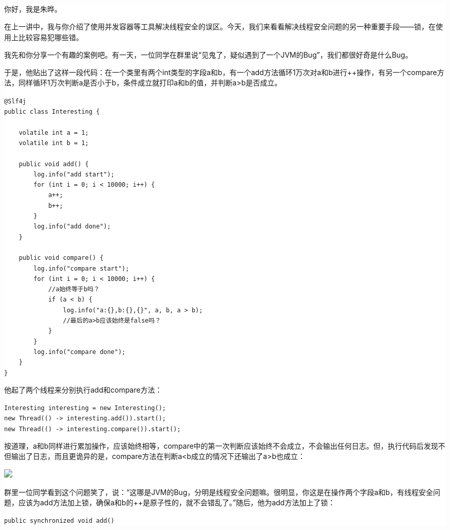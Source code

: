 你好，我是朱晔。

在上一讲中，我与你介绍了使用并发容器等工具解决线程安全的误区。今天，我们来看看解决线程安全问题的另一种重要手段——锁，在使用上比较容易犯哪些错。

我先和你分享一个有趣的案例吧。有一天，一位同学在群里说“见鬼了，疑似遇到了一个JVM的Bug”，我们都很好奇是什么Bug。

于是，他贴出了这样一段代码：在一个类里有两个int类型的字段a和b，有一个add方法循环1万次对a和b进行++操作，有另一个compare方法，同样循环1万次判断a是否小于b，条件成立就打印a和b的值，并判断a&gt;b是否成立。

```
@Slf4j
public class Interesting {

    volatile int a = 1;
    volatile int b = 1;

    public void add() {
        log.info("add start");
        for (int i = 0; i < 10000; i++) {
            a++;
            b++;
        }
        log.info("add done");
    }

    public void compare() {
        log.info("compare start");
        for (int i = 0; i < 10000; i++) {
            //a始终等于b吗？
            if (a < b) {
                log.info("a:{},b:{},{}", a, b, a > b);
                //最后的a>b应该始终是false吗？
            }
        }
        log.info("compare done");
    }
}
```

他起了两个线程来分别执行add和compare方法：

```
Interesting interesting = new Interesting();
new Thread(() -> interesting.add()).start();
new Thread(() -> interesting.compare()).start();
```

按道理，a和b同样进行累加操作，应该始终相等，compare中的第一次判断应该始终不会成立，不会输出任何日志。但，执行代码后发现不但输出了日志，而且更诡异的是，compare方法在判断a&lt;b成立的情况下还输出了a&gt;b也成立：

![](https://static001.geekbang.org/resource/image/9e/1d/9ec61aada64ac6d38681dd199c0ee61d.png?wh=1884%2A312)

群里一位同学看到这个问题笑了，说：“这哪是JVM的Bug，分明是线程安全问题嘛。很明显，你这是在操作两个字段a和b，有线程安全问题，应该为add方法加上锁，确保a和b的++是原子性的，就不会错乱了。”随后，他为add方法加上了锁：

```
public synchronized void add()
```
